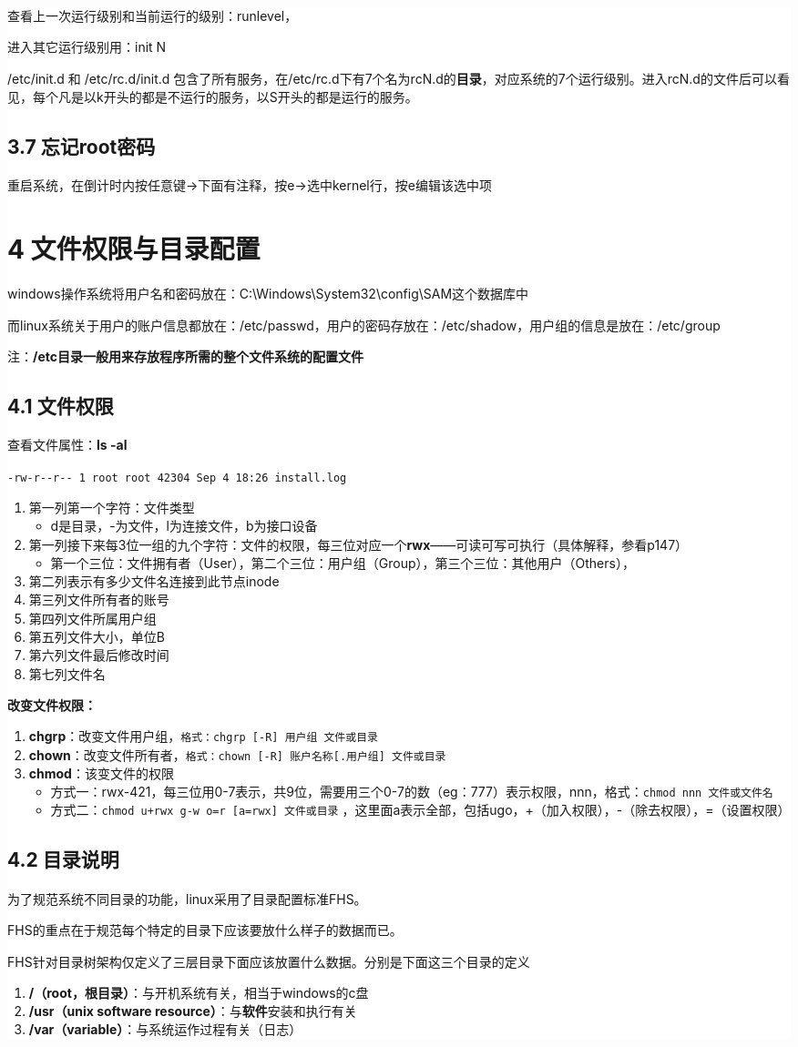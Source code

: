 查看上一次运行级别和当前运行的级别：runlevel，

进入其它运行级别用：init N

/etc/init.d 和 /etc/rc.d/init.d 包含了所有服务，在/etc/rc.d下有7个名为rcN.d的**目录**，对应系统的7个运行级别。进入rcN.d的文件后可以看见，每个凡是以k开头的都是不运行的服务，以S开头的都是运行的服务。

## 3.7 忘记root密码

重启系统，在倒计时内按任意键->下面有注释，按e->选中kernel行，按e编辑该选中项

# 4 文件权限与目录配置

windows操作系统将用户名和密码放在：C:\Windows\System32\config\SAM这个数据库中

而linux系统关于用户的账户信息都放在：/etc/passwd，用户的密码存放在：/etc/shadow，用户组的信息是放在：/etc/group

注：**/etc目录一般用来存放程序所需的整个文件系统的配置文件**

## 4.1 文件权限

查看文件属性：**ls -al**

`-rw-r--r-- 1 root root 42304 Sep 4 18:26 install.log`

1. 第一列第一个字符：文件类型
   - d是目录，-为文件，l为连接文件，b为接口设备
2. 第一列接下来每3位一组的九个字符：文件的权限，每三位对应一个**rwx**——可读可写可执行（具体解释，参看p147）
   - 第一个三位：文件拥有者（User），第二个三位：用户组（Group），第三个三位：其他用户（Others），
3. 第二列表示有多少文件名连接到此节点inode
4. 第三列文件所有者的账号
5. 第四列文件所属用户组
6. 第五列文件大小，单位B
7. 第六列文件最后修改时间
8. 第七列文件名

**改变文件权限：**

1. **chgrp**：改变文件用户组，`格式：chgrp [-R] 用户组 文件或目录`
2. **chown**：改变文件所有者，`格式：chown [-R] 账户名称[.用户组] 文件或目录`
3. **chmod**：该变文件的权限
   - 方式一：rwx-421，每三位用0-7表示，共9位，需要用三个0-7的数（eg：777）表示权限，nnn，格式：`chmod nnn 文件或文件名`
   - 方式二：`chmod u+rwx g-w o=r [a=rwx] 文件或目录`  ，这里面a表示全部，包括ugo，+（加入权限），-（除去权限），=（设置权限）

## 4.2 目录说明

为了规范系统不同目录的功能，linux采用了目录配置标准FHS。

FHS的重点在于规范每个特定的目录下应该要放什么样子的数据而已。

FHS针对目录树架构仅定义了三层目录下面应该放置什么数据。分别是下面这三个目录的定义

1. **/（root，根目录）**：与开机系统有关，相当于windows的c盘
2. **/usr（unix software resource）**：与**软件**安装和执行有关
3. **/var（variable）**：与系统运作过程有关（日志）
